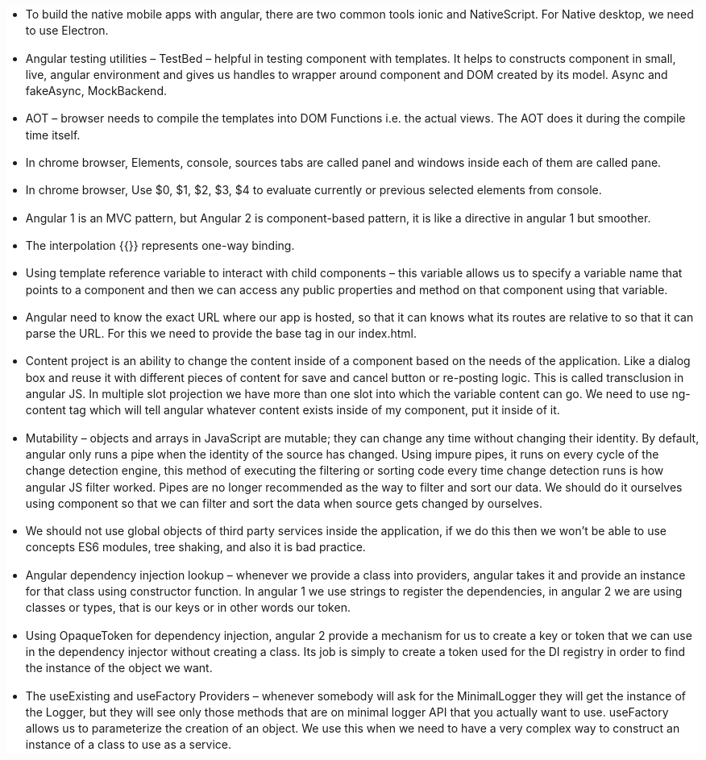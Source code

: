 - To build the native mobile apps with angular, there are two common tools ionic and NativeScript. For Native desktop, we need to use Electron.

- Angular testing utilities – TestBed – helpful in testing component with templates. It helps to constructs component in small, live, angular environment and gives us handles to wrapper around component and DOM created by its model. Async and fakeAsync, MockBackend.

- AOT – browser needs to compile the templates into DOM Functions i.e. the actual views. The AOT does it during the compile time itself.

- In chrome browser, Elements, console, sources tabs are called panel and windows inside each of them are called pane.

- In chrome browser, Use $0, $1, $2, $3, $4 to evaluate currently or previous selected elements from console.

- Angular 1 is an MVC pattern, but Angular 2 is component-based pattern, it is like a directive in angular 1 but smoother.

- The interpolation {{}} represents one-way binding.

- Using template reference variable to interact with child components – this variable allows us to specify a variable name that points to a component and then we can access any public properties and method on that component using that variable.

- Angular need to know the exact URL where our app is hosted, so that it can knows what its routes are relative to so that it can parse the URL. For this we need to provide the base tag in our index.html.

- Content project is an ability to change the content inside of a component based on the needs of the application. Like a dialog box and reuse it with different pieces of content for save and cancel button or re-posting logic. This is called transclusion in angular JS. In multiple slot projection we have more than one slot into which the variable content can go. We need to use ng-content tag which will tell angular whatever content exists inside of my component, put it inside of it.

- Mutability – objects and arrays in JavaScript are mutable; they can change any time without changing their identity. By default, angular only runs a pipe when the identity of the source has changed. Using impure pipes, it runs on every cycle of the change detection engine, this method of executing the filtering or sorting code every time change detection runs is how angular JS filter worked. Pipes are no longer recommended as the way to filter and sort our data. We should do it ourselves using component so that we can filter and sort the data when source gets changed by ourselves.

- We should not use global objects of third party services inside the application, if we do this then we won’t be able to use concepts ES6 modules, tree shaking, and also it is bad practice.

- Angular dependency injection lookup – whenever we provide a class into providers, angular takes it and provide an instance for that class using constructor function. In angular 1 we use strings to register the dependencies, in angular 2 we are using classes or types, that is our keys or in other words our token.

- Using OpaqueToken for dependency injection, angular 2 provide a mechanism for us to create a key or token that we can use in the dependency injector without creating a class. Its job is simply to create a token used for the DI registry in order to find the instance of the object we want.

- The useExisting and useFactory Providers – whenever somebody will ask for the MinimalLogger they will get the instance of the Logger, but they will see only those methods that are on minimal logger API that you actually want to use. useFactory allows us to parameterize the creation of an object. We use this when we need to have a very complex way to construct an instance of a class to use as a service.
